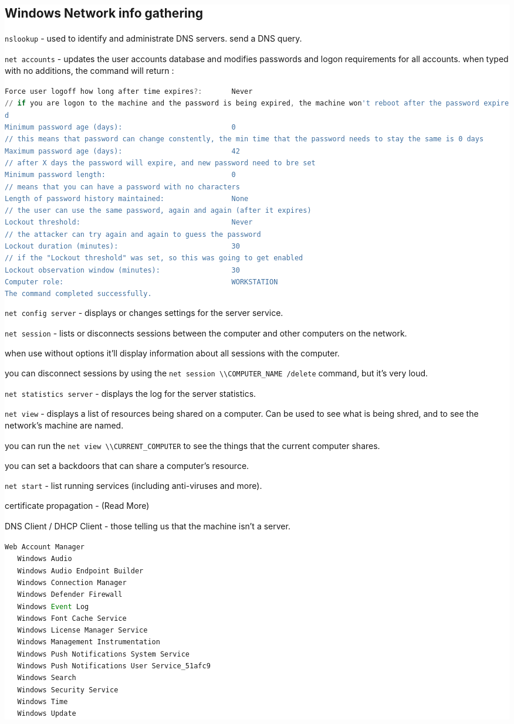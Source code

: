 ## Windows Network info gathering

`nslookup` - used to identify and administrate DNS servers. send a DNS query.

`net accounts` - updates the user accounts database and modifies passwords and logon requirements for all accounts. when typed with no additions, the command will return :

```powershell
Force user logoff how long after time expires?:       Never
// if you are logon to the machine and the password is being expired, the machine won't reboot after the password expired
Minimum password age (days):                          0
// this means that password can change constently, the min time that the password needs to stay the same is 0 days  
Maximum password age (days):                          42
// after X days the password will expire, and new password need to bre set
Minimum password length:                              0
// means that you can have a password with no characters
Length of password history maintained:                None
// the user can use the same password, again and again (after it expires)
Lockout threshold:                                    Never
// the attacker can try again and again to guess the password 
Lockout duration (minutes):                           30
// if the "Lockout threshold" was set, so this was going to get enabled
Lockout observation window (minutes):                 30
Computer role:                                        WORKSTATION
The command completed successfully.
```

`net config server` - displays or changes settings for the server service.

`net session` - lists or disconnects sessions between the computer and other computers on the network.

when use without options it’ll display information about all sessions with the computer.

you can disconnect sessions by using the `net session \\COMPUTER_NAME /delete` command, but it’s very loud.

`net statistics server` - displays the log for the server statistics.

`net view` - displays a list of resources being shared on a computer. Can be used to see what is being shred, and to see the network’s machine are named.

you can run the `net view \\CURRENT_COMPUTER` to see the things that the current computer shares. 

you can set a backdoors that can share a computer’s resource. 

`net start` - list running services (including anti-viruses and more). 

certificate propagation - (Read More) 

DNS Client / DHCP Client - those telling us that the machine isn’t a server.

```jsx
Web Account Manager
   Windows Audio
   Windows Audio Endpoint Builder
   Windows Connection Manager
   Windows Defender Firewall
   Windows Event Log
   Windows Font Cache Service
   Windows License Manager Service
   Windows Management Instrumentation
   Windows Push Notifications System Service
   Windows Push Notifications User Service_51afc9
   Windows Search
   Windows Security Service
   Windows Time
   Windows Update
```